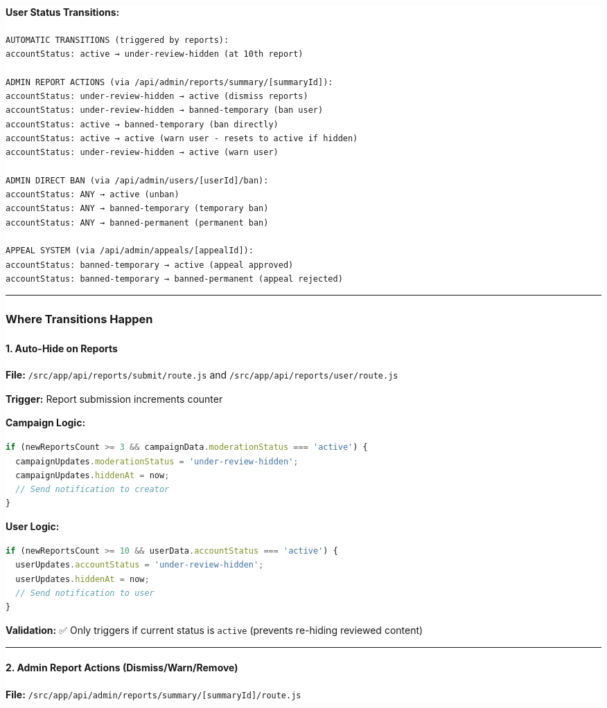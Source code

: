 #### User Status Transitions:

```
AUTOMATIC TRANSITIONS (triggered by reports):
accountStatus: active → under-review-hidden (at 10th report)

ADMIN REPORT ACTIONS (via /api/admin/reports/summary/[summaryId]):
accountStatus: under-review-hidden → active (dismiss reports)
accountStatus: under-review-hidden → banned-temporary (ban user)
accountStatus: active → banned-temporary (ban directly)
accountStatus: active → active (warn user - resets to active if hidden)
accountStatus: under-review-hidden → active (warn user)

ADMIN DIRECT BAN (via /api/admin/users/[userId]/ban):
accountStatus: ANY → active (unban)
accountStatus: ANY → banned-temporary (temporary ban)
accountStatus: ANY → banned-permanent (permanent ban)

APPEAL SYSTEM (via /api/admin/appeals/[appealId]):
accountStatus: banned-temporary → active (appeal approved)
accountStatus: banned-temporary → banned-permanent (appeal rejected)
```

---

### Where Transitions Happen

#### 1. Auto-Hide on Reports
**File:** `/src/app/api/reports/submit/route.js` and `/src/app/api/reports/user/route.js`

**Trigger:** Report submission increments counter

**Campaign Logic:**
```javascript
if (newReportsCount >= 3 && campaignData.moderationStatus === 'active') {
  campaignUpdates.moderationStatus = 'under-review-hidden';
  campaignUpdates.hiddenAt = now;
  // Send notification to creator
}
```

**User Logic:**
```javascript
if (newReportsCount >= 10 && userData.accountStatus === 'active') {
  userUpdates.accountStatus = 'under-review-hidden';
  userUpdates.hiddenAt = now;
  // Send notification to user
}
```

**Validation:** ✅ Only triggers if current status is `active` (prevents re-hiding reviewed content)

---

#### 2. Admin Report Actions (Dismiss/Warn/Remove)
**File:** `/src/app/api/admin/reports/summary/[summaryId]/route.js`
